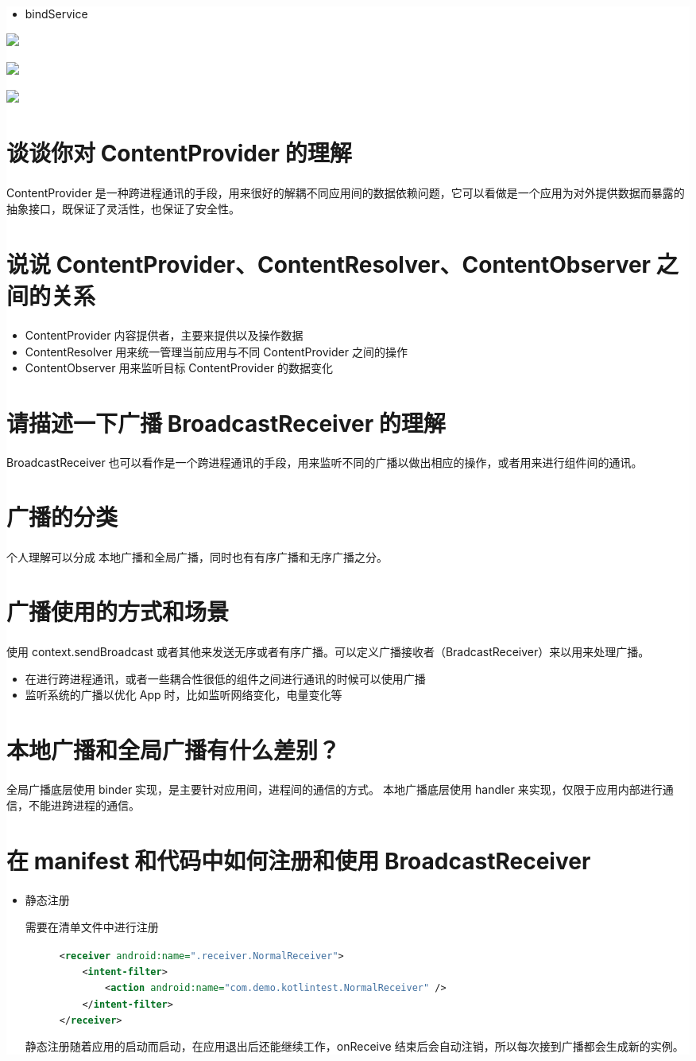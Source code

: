 - bindService

![](https://camo.githubusercontent.com/bec5a50f49a8b40474eb6f85228e5c00bc19de6c/68747470733a2f2f7773342e73696e61696d672e636e2f6c617267652f303036744e633739677931666f773563366a356c6c6a333137633039777767382e6a7067)

![](https://camo.githubusercontent.com/87089c6ea9aa5d78e8dd043d92c130212b53f0d9/68747470733a2f2f7773312e73696e61696d672e636e2f6c617267652f303036744e633739677931666f77356338377539306a33313636306267676e652e6a7067)

![](https://camo.githubusercontent.com/b49bbc856c9ca929fc4a935e6a1780123cdf5b24/68747470733a2f2f7773312e73696e61696d672e636e2f6c617267652f303036744e633739677931666f7735716c77306f776a333137773035673735352e6a7067)

# 谈谈你对 ContentProvider 的理解

ContentProvider 是一种跨进程通讯的手段，用来很好的解耦不同应用间的数据依赖问题，它可以看做是一个应用为对外提供数据而暴露的抽象接口，既保证了灵活性，也保证了安全性。

# 说说 ContentProvider、ContentResolver、ContentObserver 之间的关系

- ContentProvider 内容提供者，主要来提供以及操作数据
- ContentResolver 用来统一管理当前应用与不同 ContentProvider 之间的操作
- ContentObserver 用来监听目标 ContentProvider 的数据变化

# 请描述一下广播 BroadcastReceiver 的理解

BroadcastReceiver 也可以看作是一个跨进程通讯的手段，用来监听不同的广播以做出相应的操作，或者用来进行组件间的通讯。

# 广播的分类

个人理解可以分成 本地广播和全局广播，同时也有有序广播和无序广播之分。

# 广播使用的方式和场景

使用 context.sendBroadcast 或者其他来发送无序或者有序广播。可以定义广播接收者（BradcastReceiver）来以用来处理广播。

- 在进行跨进程通讯，或者一些耦合性很低的组件之间进行通讯的时候可以使用广播
- 监听系统的广播以优化 App 时，比如监听网络变化，电量变化等

# 本地广播和全局广播有什么差别？

全局广播底层使用 binder 实现，是主要针对应用间，进程间的通信的方式。
本地广播底层使用 handler 来实现，仅限于应用内部进行通信，不能进跨进程的通信。

# 在 manifest 和代码中如何注册和使用 BroadcastReceiver

- 静态注册

  需要在清单文件中进行注册

  ```xml
        <receiver android:name=".receiver.NormalReceiver">
            <intent-filter>
                <action android:name="com.demo.kotlintest.NormalReceiver" />
            </intent-filter>
        </receiver>
  ```
  静态注册随着应用的启动而启动，在应用退出后还能继续工作，onReceive 结束后会自动注销，所以每次接到广播都会生成新的实例。
